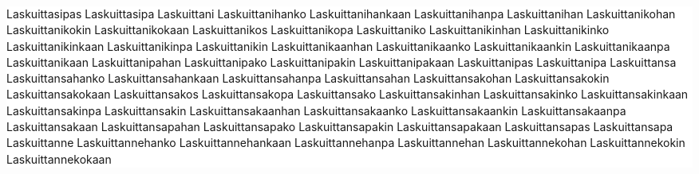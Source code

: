 Laskuittasipas
Laskuittasipa
Laskuittani
Laskuittanihanko
Laskuittanihankaan
Laskuittanihanpa
Laskuittanihan
Laskuittanikohan
Laskuittanikokin
Laskuittanikokaan
Laskuittanikos
Laskuittanikopa
Laskuittaniko
Laskuittanikinhan
Laskuittanikinko
Laskuittanikinkaan
Laskuittanikinpa
Laskuittanikin
Laskuittanikaanhan
Laskuittanikaanko
Laskuittanikaankin
Laskuittanikaanpa
Laskuittanikaan
Laskuittanipahan
Laskuittanipako
Laskuittanipakin
Laskuittanipakaan
Laskuittanipas
Laskuittanipa
Laskuittansa
Laskuittansahanko
Laskuittansahankaan
Laskuittansahanpa
Laskuittansahan
Laskuittansakohan
Laskuittansakokin
Laskuittansakokaan
Laskuittansakos
Laskuittansakopa
Laskuittansako
Laskuittansakinhan
Laskuittansakinko
Laskuittansakinkaan
Laskuittansakinpa
Laskuittansakin
Laskuittansakaanhan
Laskuittansakaanko
Laskuittansakaankin
Laskuittansakaanpa
Laskuittansakaan
Laskuittansapahan
Laskuittansapako
Laskuittansapakin
Laskuittansapakaan
Laskuittansapas
Laskuittansapa
Laskuittanne
Laskuittannehanko
Laskuittannehankaan
Laskuittannehanpa
Laskuittannehan
Laskuittannekohan
Laskuittannekokin
Laskuittannekokaan